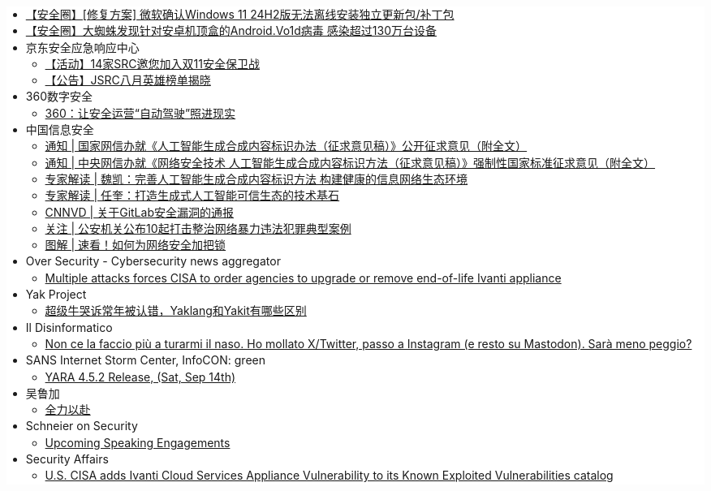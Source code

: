   - [【安全圈】[修复方案] 微软确认Windows 11 24H2版无法离线安装独立更新包/补丁包](https://mp.weixin.qq.com/s?__biz=MzIzMzE4NDU1OQ==&mid=2652064389&idx=3&sn=1266912d4c300ee9ce656070ee322533&chksm=f36e66c5c419efd340031b902182e025447945a5cfbfe2696e1bca04d28dd62a7b6fa4e41e9b&scene=58&subscene=0#rd)
  - [【安全圈】大蜘蛛发现针对安卓机顶盒的Android.Vo1d病毒 感染超过130万台设备](https://mp.weixin.qq.com/s?__biz=MzIzMzE4NDU1OQ==&mid=2652064389&idx=4&sn=45061c2de3db8adc3b2ffb67dcfae3cc&chksm=f36e66c5c419efd3a666da7de1773238df54749b1afae2551d4af0dae3f1e62e9d969b4fe88a&scene=58&subscene=0#rd)
- 京东安全应急响应中心
  - [【活动】14家SRC邀您加入双11安全保卫战](https://mp.weixin.qq.com/s?__biz=MjM5OTk2MTMxOQ==&mid=2727838667&idx=1&sn=a917be231150368abd446655404fdb01&chksm=80505443b727dd552b46291c5275e1309c9f47783cd9523fad2f2dbc8a57a52e8373d0e044a4&scene=58&subscene=0#rd)
  - [【公告】JSRC八月英雄榜单揭晓](https://mp.weixin.qq.com/s?__biz=MjM5OTk2MTMxOQ==&mid=2727838667&idx=2&sn=06aa58dce3012760607480d0fc67804e&chksm=80505443b727dd552fc84e4cf45e2a568985f7b0568fa484148d57c3d48cb1730ff8b9cef25a&scene=58&subscene=0#rd)
- 360数字安全
  - [360：让安全运营“自动驾驶”照进现实](https://mp.weixin.qq.com/s?__biz=MzA4MTg0MDQ4Nw==&mid=2247575396&idx=1&sn=3df2e172397d8907ed4ed9e1e76f3a62&chksm=9f8d376ca8fabe7af711e2d656b03dfde8e4cdcea070def0f91f275f51a0b34076dab0cebc97&scene=58&subscene=0#rd)
- 中国信息安全
  - [通知 | 国家网信办就《人工智能生成合成内容标识办法（征求意见稿）》公开征求意见（附全文）](https://mp.weixin.qq.com/s?__biz=MzA5MzE5MDAzOA==&mid=2664225572&idx=1&sn=136786e6c7ccfe33dd3cf29b5c23163e&chksm=8b59d9ddbc2e50cb211a84d9bc4d795044527b14894564e227195467bddcd0e763ef91c3ae2e&scene=58&subscene=0#rd)
  - [通知 | 中央网信办就《网络安全技术 人工智能生成合成内容标识方法（征求意见稿）》强制性国家标准征求意见（附全文）](https://mp.weixin.qq.com/s?__biz=MzA5MzE5MDAzOA==&mid=2664225572&idx=2&sn=3b4d277be13cbe638f33f5f8c43e84d9&chksm=8b59d9ddbc2e50cbd0aab5acbaf16d2bb54b1bd037a9950b0fc081e0b4802109ad02aee9efb6&scene=58&subscene=0#rd)
  - [专家解读 | 魏凯：完善人工智能生成合成内容标识方法 构建健康的信息网络生态环境](https://mp.weixin.qq.com/s?__biz=MzA5MzE5MDAzOA==&mid=2664225572&idx=3&sn=58ce4dbda3b061e6fed5d21c1843fec8&chksm=8b59d9ddbc2e50cb3fe84e25d4c52b4064c9cc12b9e17b07bcd11f7b4ab557adcf129c3ce7a7&scene=58&subscene=0#rd)
  - [专家解读 | 任奎：打造生成式人工智能可信生态的技术基石](https://mp.weixin.qq.com/s?__biz=MzA5MzE5MDAzOA==&mid=2664225572&idx=4&sn=255fdf5f4af5a8c84128d6fd2bea4b1a&chksm=8b59d9ddbc2e50cb775a71eabfb7bb043ddd5a257507018bb6d4538e685db06f66dd10c1c876&scene=58&subscene=0#rd)
  - [CNNVD | 关于GitLab安全漏洞的通报](https://mp.weixin.qq.com/s?__biz=MzA5MzE5MDAzOA==&mid=2664225572&idx=5&sn=909cc8ab173a1ba6cdcd7a5a2c7c083b&chksm=8b59d9ddbc2e50cb971db9698bc8d95f04ffe8dff64c932d435490adae32bcaff9a711a38fa9&scene=58&subscene=0#rd)
  - [关注 | 公安机关公布10起打击整治网络暴力违法犯罪典型案例](https://mp.weixin.qq.com/s?__biz=MzA5MzE5MDAzOA==&mid=2664225572&idx=6&sn=e113dfd968a8de2fa38e98cd331a0b00&chksm=8b59d9ddbc2e50cb5036aca5dd7d586f40859eeee6c37bf275f231b9c300cb613bb8974f5a64&scene=58&subscene=0#rd)
  - [图解 | 速看！如何为网络安全加把锁](https://mp.weixin.qq.com/s?__biz=MzA5MzE5MDAzOA==&mid=2664225572&idx=7&sn=d50edf2a84e5bad83be51b020939c5aa&chksm=8b59d9ddbc2e50cb0c7e3054566655cc542496ae8690e18d4b9356d507b56ed935f0f7569363&scene=58&subscene=0#rd)
- Over Security - Cybersecurity news aggregator
  - [Multiple attacks forces CISA to order agencies to upgrade or remove end-of-life Ivanti appliance](https://therecord.media/cisa-urges-federal-agencies-remove-ivanti-product)
- Yak Project
  - [超级牛哭诉常年被认错，Yaklang和Yakit有哪些区别](https://mp.weixin.qq.com/s?__biz=Mzk0MTM4NzIxMQ==&mid=2247521347&idx=1&sn=767277c99e12f8fb2c08104b53fe6f99&chksm=c2d1e8e7f5a661f13b41298319329a13f18a53472e51ac270b02abb09751f48161ce730886ee&scene=58&subscene=0#rd)
- Il Disinformatico
  - [Non ce la faccio più a turarmi il naso. Ho mollato X/Twitter, passo a Instagram (e resto su Mastodon). Sarà meno peggio?](http://attivissimo.blogspot.com/2024/09/non-ce-la-faccio-piu-turarmi-il-naso-ho.html)
- SANS Internet Storm Center, InfoCON: green
  - [YARA 4.5.2 Release, (Sat, Sep 14th)](https://isc.sans.edu/diary/rss/31258)
- 吴鲁加
  - [全力以赴](https://mp.weixin.qq.com/s?__biz=Mzg5NDY4ODM1MA==&mid=2247484807&idx=1&sn=5de985e161a383551d5494fca1abf5d6&chksm=c01a88b6f76d01a0b86761252717104d10d1e1e96ebd56c7dd00c49d43c07816adba3a9d27ca&scene=58&subscene=0#rd)
- Schneier on Security
  - [Upcoming Speaking Engagements](https://www.schneier.com/blog/archives/2024/09/upcoming-speaking-engagements-40.html)
- Security Affairs
  - [U.S. CISA adds Ivanti Cloud Services Appliance Vulnerability to its Known Exploited Vulnerabilities catalog](https://securityaffairs.com/168398/hacking/u-s-cisa-adds-ivanti-csa-vulnerability-to-its-known-exploited-vulnerabilities-catalog.html)